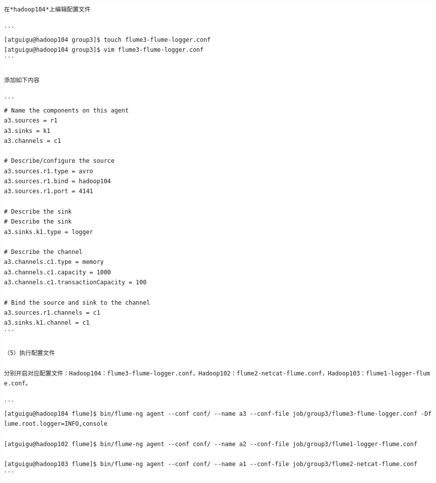     在*hadoop104*上编辑配置文件

    ```
    [atguigu@hadoop104 group3]$ touch flume3-flume-logger.conf
    [atguigu@hadoop104 group3]$ vim flume3-flume-logger.conf
    ```

    添加如下内容

    ```
    # Name the components on this agent
    a3.sources = r1
    a3.sinks = k1
    a3.channels = c1
    
    # Describe/configure the source
    a3.sources.r1.type = avro
    a3.sources.r1.bind = hadoop104
    a3.sources.r1.port = 4141
    
    # Describe the sink
    # Describe the sink
    a3.sinks.k1.type = logger
    
    # Describe the channel
    a3.channels.c1.type = memory
    a3.channels.c1.capacity = 1000
    a3.channels.c1.transactionCapacity = 100
    
    # Bind the source and sink to the channel
    a3.sources.r1.channels = c1
    a3.sinks.k1.channel = c1
    ```

    （5）执行配置文件

    分别开启对应配置文件：Hadoop104：flume3-flume-logger.conf，Hadoop102：flume2-netcat-flume.conf，Hadoop103：flume1-logger-flume.conf。

    ```
    [atguigu@hadoop104 flume]$ bin/flume-ng agent --conf conf/ --name a3 --conf-file job/group3/flume3-flume-logger.conf -Dflume.root.logger=INFO,console
    
    [atguigu@hadoop102 flume]$ bin/flume-ng agent --conf conf/ --name a2 --conf-file job/group3/flume1-logger-flume.conf
    
    [atguigu@hadoop103 flume]$ bin/flume-ng agent --conf conf/ --name a1 --conf-file job/group3/flume2-netcat-flume.conf
    ```
